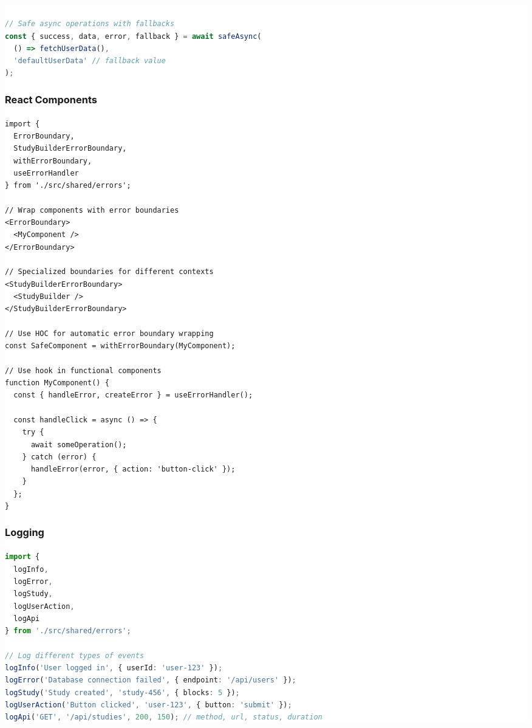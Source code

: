```typescript

// Safe async operations with fallbacks
const { success, data, error, fallback } = await safeAsync(
  () => fetchUserData(),
  'defaultUserData' // fallback value
);
```

### React Components

```tsx
import { 
  ErrorBoundary, 
  StudyBuilderErrorBoundary,
  withErrorBoundary, 
  useErrorHandler 
} from './src/shared/errors';

// Wrap components with error boundaries
<ErrorBoundary>
  <MyComponent />
</ErrorBoundary>

// Specialized boundaries for different contexts
<StudyBuilderErrorBoundary>
  <StudyBuilder />
</StudyBuilderErrorBoundary>

// Use HOC for automatic error boundary wrapping
const SafeComponent = withErrorBoundary(MyComponent);

// Use hook in functional components
function MyComponent() {
  const { handleError, createError } = useErrorHandler();
  
  const handleClick = async () => {
    try {
      await someOperation();
    } catch (error) {
      handleError(error, { action: 'button-click' });
    }
  };
}
```

### Logging

```typescript
import { 
  logInfo, 
  logError, 
  logStudy, 
  logUserAction, 
  logApi 
} from './src/shared/errors';

// Log different types of events
logInfo('User logged in', { userId: 'user-123' });
logError('Database connection failed', { endpoint: '/api/users' });
logStudy('Study created', 'study-456', { blocks: 5 });
logUserAction('Button clicked', 'user-123', { button: 'submit' });
logApi('GET', '/api/studies', 200, 150); // method, url, status, duration
```
